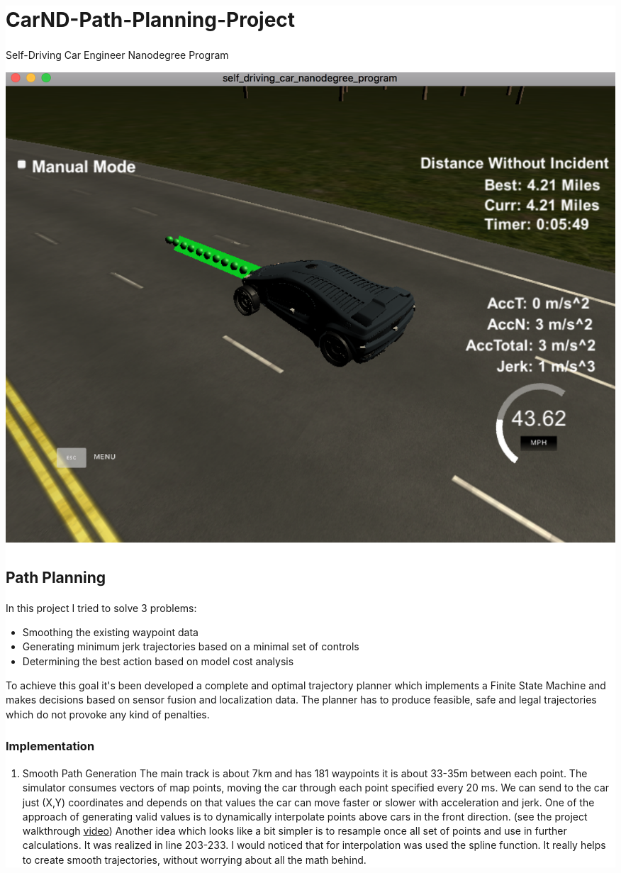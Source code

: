 # CarND-Path-Planning-Project
Self-Driving Car Engineer Nanodegree Program

![alt text](road.png)

## Path Planning
In this project I tried to solve 3 problems:
- Smoothing the existing waypoint data
- Generating minimum jerk trajectories based on a minimal set of controls
- Determining the best action based on model cost analysis

To achieve this goal it's been developed a complete and optimal trajectory planner which implements a Finite State Machine and makes decisions based on sensor fusion and localization data. The planner has to produce feasible, safe and legal trajectories which do not provoke any kind of penalties.

### Implementation
1. Smooth Path Generation
The main track is about 7km and has 181 waypoints it is about 33-35m between each point. The simulator consumes vectors of map points, moving the car through each point specified every 20 ms.
We can send to the car just (X,Y) coordinates and depends on that values the car can move faster or slower with acceleration and jerk.
One of the approach of generating valid values is to dynamically interpolate points above cars in the front direction. (see the project walkthrough [video](https://youtu.be/3QP3hJHm4WM))
Another idea which looks like a bit simpler is to resample once all set of points and use in further calculations. It was realized in line 203-233. 
I would noticed that for interpolation was used the spline function. It really helps to create smooth trajectories, without worrying about all the math behind.
